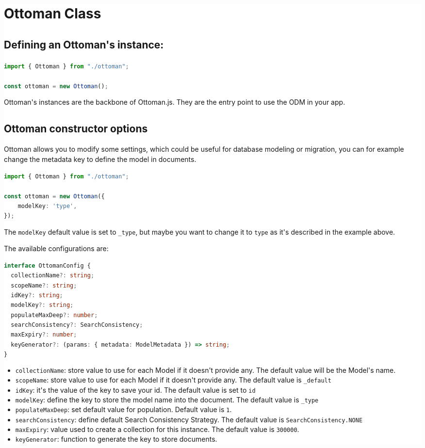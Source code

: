 # Ottoman Class

## Defining an Ottoman's instance:
```typescript
import { Ottoman } from "./ottoman";

const ottoman = new Ottoman();
```

Ottoman's instances are the backbone of Ottoman.js. They are the entry point to use the ODM in your app.

## Ottoman constructor options

Ottoman allows you to modify some settings, which could be useful for database modeling or migration,
you can for example change the metadata key to define the model in documents.

```typescript
import { Ottoman } from "./ottoman";

const ottoman = new Ottoman({
    modelKey: 'type',
});
```

The `modelKey` default value is set to `_type`, but maybe you want to change it to `type` as it's described in the example above.

The available configurations are:

```typescript
interface OttomanConfig {
  collectionName?: string;
  scopeName?: string;
  idKey?: string;
  modelKey?: string;
  populateMaxDeep?: number;
  searchConsistency?: SearchConsistency;
  maxExpiry?: number;
  keyGenerator?: (params: { metadata: ModelMetadata }) => string;
}
```

- `collectionName`: store value to use for each Model if it doesn't provide any. The default value will be the Model's name.
- `scopeName`: store value to use for each Model if it doesn't provide any. The default value is `_default`
- `idKey`: it's the value of the key to save your id. The default value is set to `id`
- `modelKey`: define the key to store the model name into the document. The default value is `_type`
- `populateMaxDeep`: set default value for population. Default value is `1`.
- `searchConsistency`: define default Search Consistency Strategy. The default value is `SearchConsistency.NONE`
- `maxExpiry`: value used to create a collection for this instance. The default value is `300000`.
- `keyGenerator`: function to generate the key to store documents.
